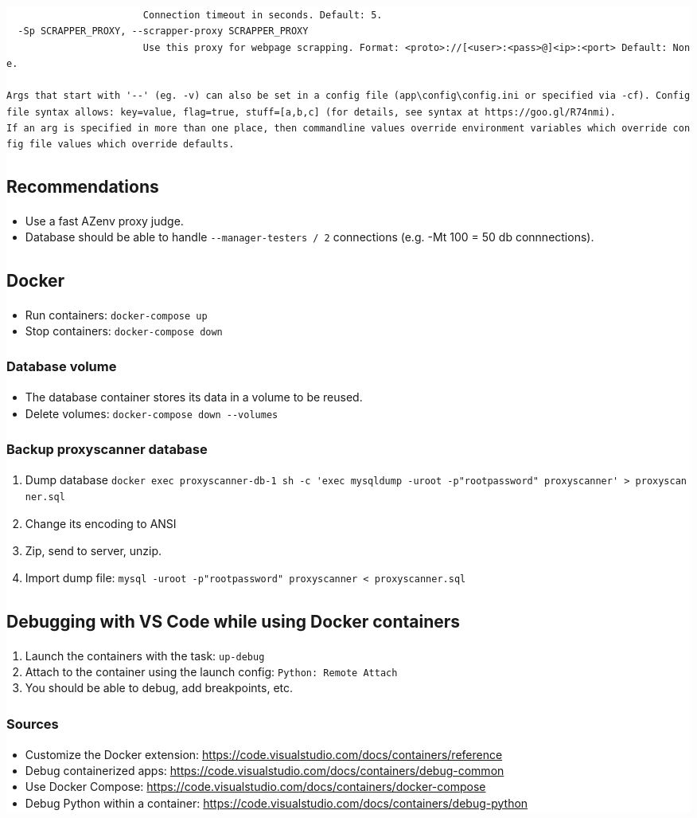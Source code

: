 ```
                        Connection timeout in seconds. Default: 5.
  -Sp SCRAPPER_PROXY, --scrapper-proxy SCRAPPER_PROXY
                        Use this proxy for webpage scrapping. Format: <proto>://[<user>:<pass>@]<ip>:<port> Default: None.

Args that start with '--' (eg. -v) can also be set in a config file (app\config\config.ini or specified via -cf). Config file syntax allows: key=value, flag=true, stuff=[a,b,c] (for details, see syntax at https://goo.gl/R74nmi).
If an arg is specified in more than one place, then commandline values override environment variables which override config file values which override defaults.
```

## Recommendations

- Use a fast AZenv proxy judge.
- Database should be able to handle `--manager-testers / 2` connections (e.g. -Mt 100 = 50 db connnections).

## Docker

- Run containers: `docker-compose up`
- Stop containers: `docker-compose down`

### Database volume

- The database container stores its data in a volume to be reused.
- Delete volumes: `docker-compose down --volumes`

### Backup proxyscanner database

1. Dump database
`docker exec proxyscanner-db-1 sh -c 'exec mysqldump -uroot -p"rootpassword" proxyscanner' > proxyscanner.sql`

2. Change its encoding to ANSI
3. Zip, send to server, unzip.
4. Import dump file: `mysql -uroot -p"rootpassword" proxyscanner < proxyscanner.sql`

## Debugging with VS Code while using Docker containers

1. Launch the containers with the task: `up-debug`
2. Attach to the container using the launch config: `Python: Remote Attach`
3. You should be able to debug, add breakpoints, etc.

### Sources

- Customize the Docker extension: https://code.visualstudio.com/docs/containers/reference
- Debug containerized apps: https://code.visualstudio.com/docs/containers/debug-common
- Use Docker Compose: https://code.visualstudio.com/docs/containers/docker-compose
- Debug Python within a container: https://code.visualstudio.com/docs/containers/debug-python
